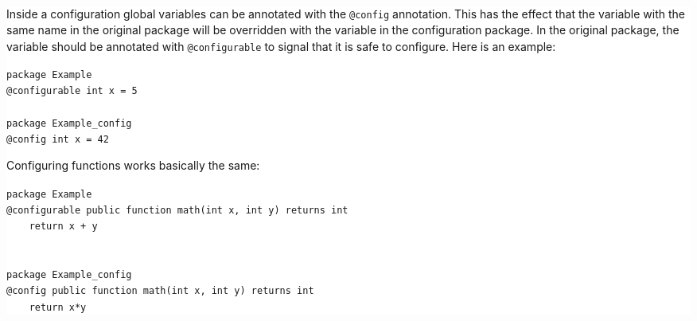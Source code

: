 Inside a configuration global variables can be annotated with the `@config` annotation.
This has the effect that the variable with the same name in the original package will be overridden with
the variable in the configuration package.
In the original package, the variable should be annotated with `@configurable` to signal that it is safe to configure.
Here is an example:

    package Example
    @configurable int x = 5

    package Example_config
    @config int x = 42

Configuring functions works basically the same:

    package Example
    @configurable public function math(int x, int y) returns int
        return x + y


    package Example_config
    @config public function math(int x, int y) returns int
        return x*y


